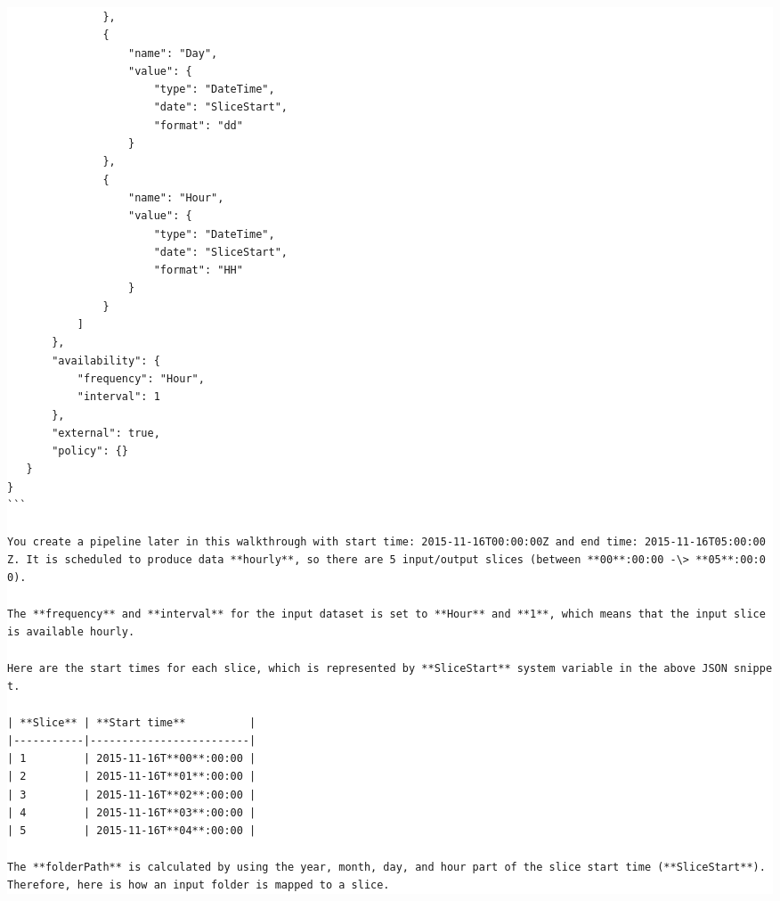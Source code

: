 	               },
	               {
	                   "name": "Day",
	                   "value": {
	                       "type": "DateTime",
	                       "date": "SliceStart",
	                       "format": "dd"
	                   }
	               },
	               {
	                   "name": "Hour",
	                   "value": {
	                       "type": "DateTime",
	                       "date": "SliceStart",
	                       "format": "HH"
	                   }
	               }
	           ]
	       },
	       "availability": {
	           "frequency": "Hour",
	           "interval": 1
	       },
	       "external": true,
	       "policy": {}
	   }
	}
	```

	You create a pipeline later in this walkthrough with start time: 2015-11-16T00:00:00Z and end time: 2015-11-16T05:00:00Z. It is scheduled to produce data **hourly**, so there are 5 input/output slices (between **00**:00:00 -\> **05**:00:00).

	The **frequency** and **interval** for the input dataset is set to **Hour** and **1**, which means that the input slice is available hourly.

	Here are the start times for each slice, which is represented by **SliceStart** system variable in the above JSON snippet.

    | **Slice** | **Start time**          |
    |-----------|-------------------------|
    | 1         | 2015-11-16T**00**:00:00 |
    | 2         | 2015-11-16T**01**:00:00 |
    | 3         | 2015-11-16T**02**:00:00 |
    | 4         | 2015-11-16T**03**:00:00 |
    | 5         | 2015-11-16T**04**:00:00 |

	The **folderPath** is calculated by using the year, month, day, and hour part of the slice start time (**SliceStart**). Therefore, here is how an input folder is mapped to a slice.
